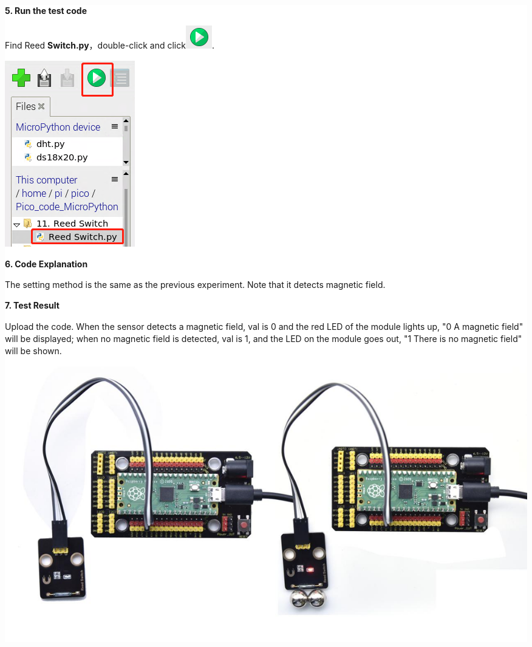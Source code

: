 **5. Run the test code**

Find Reed **Switch\.py**，double-click and click![](/media/d1dbbae869194ef12c2d684636f1ce4b.png). 

![](/media/974a5184e0d1be96ea8692742c3bac9e.png)

**6. Code Explanation**

The setting method is the same as the previous experiment. Note that it detects magnetic field.

**7. Test Result**

Upload the code. When the sensor detects a magnetic field, val is 0 and the red LED of the module lights up, "0 A magnetic field" will be displayed; when no magnetic field is detected, val is 1, and the LED on the module goes out, "1 There is no magnetic field" will be shown.

![](/media/0bf581a9308f0932ee66879e1420c5bb.jpeg)
